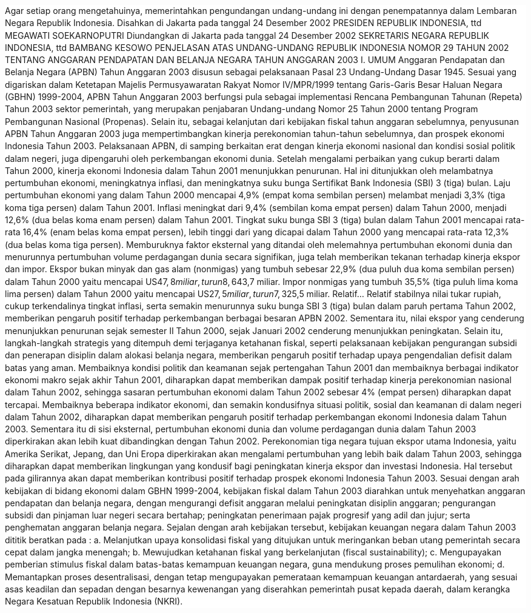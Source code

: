Agar setiap orang mengetahuinya, memerintahkan pengundangan undang-undang ini dengan penempatannya dalam Lembaran Negara Republik Indonesia. Disahkan di Jakarta pada tanggal 24 Desember 2002 PRESIDEN REPUBLIK INDONESIA, ttd MEGAWATI SOEKARNOPUTRI Diundangkan di Jakarta pada tanggal 24 Desember 2002 SEKRETARIS NEGARA REPUBLIK INDONESIA, ttd BAMBANG KESOWO PENJELASAN ATAS UNDANG-UNDANG REPUBLIK INDONESIA NOMOR 29 TAHUN 2002 TENTANG ANGGARAN PENDAPATAN DAN BELANJA NEGARA TAHUN ANGGARAN 2003 I. UMUM Anggaran Pendapatan dan Belanja Negara (APBN) Tahun Anggaran 2003 disusun sebagai pelaksanaan Pasal 23 Undang-Undang Dasar 1945. Sesuai yang digariskan dalam Ketetapan Majelis Permusyawaratan Rakyat Nomor IV/MPR/1999 tentang Garis-Garis Besar Haluan Negara (GBHN) 1999-2004, APBN Tahun Anggaran 2003 berfungsi pula sebagai implementasi Rencana Pembangunan Tahunan (Repeta) Tahun 2003 sektor pemerintah, yang merupakan penjabaran Undang-undang Nomor 25 Tahun 2000 tentang Program Pembangunan Nasional (Propenas). Selain itu, sebagai kelanjutan dari kebijakan fiskal tahun anggaran sebelumnya, penyusunan APBN Tahun Anggaran 2003 juga mempertimbangkan kinerja perekonomian tahun-tahun sebelumnya, dan prospek ekonomi Indonesia Tahun 2003. Pelaksanaan APBN, di samping berkaitan erat dengan kinerja ekonomi nasional dan kondisi sosial politik dalam negeri, juga dipengaruhi oleh perkembangan ekonomi dunia. Setelah mengalami perbaikan yang cukup berarti dalam Tahun 2000, kinerja ekonomi Indonesia dalam Tahun 2001 menunjukkan penurunan. Hal ini ditunjukkan oleh melambatnya pertumbuhan ekonomi, meningkatnya inflasi, dan meningkatnya suku bunga Sertifikat Bank Indonesia (SBI) 3 (tiga) bulan. Laju pertumbuhan ekonomi yang dalam Tahun 2000 mencapai 4,9% (empat koma sembilan persen) melambat menjadi 3,3% (tiga koma tiga persen) dalam Tahun 2001. Inflasi meningkat dari 9,4% (sembilan koma empat persen) dalam Tahun 2000, menjadi 12,6% (dua belas koma enam persen) dalam Tahun 2001. Tingkat suku bunga SBI 3 (tiga) bulan dalam Tahun 2001 mencapai rata-rata 16,4% (enam belas koma empat persen), lebih tinggi dari yang dicapai dalam Tahun 2000 yang mencapai rata-rata 12,3% (dua belas koma tiga persen). Memburuknya faktor eksternal yang ditandai oleh melemahnya pertumbuhan ekonomi dunia dan menurunnya pertumbuhan volume perdagangan dunia secara signifikan, juga telah memberikan tekanan terhadap kinerja ekspor dan impor. Ekspor bukan minyak dan gas alam (nonmigas) yang tumbuh sebesar 22,9% (dua puluh dua koma sembilan persen) dalam Tahun 2000 yaitu mencapai US$47,8 miliar, turun 8,6% (delapan koma enam persen) dalam Tahun 2001 menjadi US$43,7 miliar. Impor nonmigas yang tumbuh 35,5% (tiga puluh lima koma lima persen) dalam Tahun 2000 yaitu mencapai US$27,5 miliar, turun 7,3% (tujuh koma tiga persen) dalam Tahun 2001 menjadi US$25,5 miliar. Relatif… Relatif stabilnya nilai tukar rupiah, cukup terkendalinya tingkat inflasi, serta semakin menurunnya suku bunga SBI 3 (tiga) bulan dalam paruh pertama Tahun 2002, memberikan pengaruh positif terhadap perkembangan berbagai besaran APBN 2002. Sementara itu, nilai ekspor yang cenderung menunjukkan penurunan sejak semester II Tahun 2000, sejak Januari 2002 cenderung menunjukkan peningkatan. Selain itu, langkah-langkah strategis yang ditempuh demi terjaganya ketahanan fiskal, seperti pelaksanaan kebijakan pengurangan subsidi dan penerapan disiplin dalam alokasi belanja negara, memberikan pengaruh positif terhadap upaya pengendalian defisit dalam batas yang aman. Membaiknya kondisi politik dan keamanan sejak pertengahan Tahun 2001 dan membaiknya berbagai indikator ekonomi makro sejak akhir Tahun 2001, diharapkan dapat memberikan dampak positif terhadap kinerja perekonomian nasional dalam Tahun 2002, sehingga sasaran pertumbuhan ekonomi dalam Tahun 2002 sebesar 4% (empat persen) diharapkan dapat tercapai. Membaiknya beberapa indikator ekonomi, dan semakin kondusifnya situasi politik, sosial dan keamanan di dalam negeri dalam Tahun 2002, diharapkan dapat memberikan pengaruh positif terhadap perkembangan ekonomi Indonesia dalam Tahun 2003. Sementara itu di sisi eksternal, pertumbuhan ekonomi dunia dan volume perdagangan dunia dalam Tahun 2003 diperkirakan akan lebih kuat dibandingkan dengan Tahun 2002. Perekonomian tiga negara tujuan ekspor utama Indonesia, yaitu Amerika Serikat, Jepang, dan Uni Eropa diperkirakan akan mengalami pertumbuhan yang lebih baik dalam Tahun 2003, sehingga diharapkan dapat memberikan lingkungan yang kondusif bagi peningkatan kinerja ekspor dan investasi Indonesia. Hal tersebut pada gilirannya akan dapat memberikan kontribusi positif terhadap prospek ekonomi Indonesia Tahun 2003. Sesuai dengan arah kebijakan di bidang ekonomi dalam GBHN 1999-2004, kebijakan fiskal dalam Tahun 2003 diarahkan untuk menyehatkan anggaran pendapatan dan belanja negara, dengan mengurangi defisit anggaran melalui peningkatan disiplin anggaran; pengurangan subsidi dan pinjaman luar negeri secara bertahap; peningkatan penerimaan pajak progresif yang adil dan jujur; serta penghematan anggaran belanja negara. Sejalan dengan arah kebijakan tersebut, kebijakan keuangan negara dalam Tahun 2003 dititik beratkan pada :
a. Melanjutkan upaya konsolidasi fiskal yang ditujukan untuk meringankan beban utang pemerintah secara cepat dalam jangka menengah;
b. Mewujudkan ketahanan fiskal yang berkelanjutan (fiscal sustainability);
c. Mengupayakan pemberian stimulus fiskal dalam batas-batas kemampuan keuangan negara, guna mendukung proses pemulihan ekonomi;
d. Memantapkan proses desentralisasi, dengan tetap mengupayakan pemerataan kemampuan keuangan antardaerah, yang sesuai asas keadilan dan sepadan dengan besarnya kewenangan yang diserahkan pemerintah pusat kepada daerah, dalam kerangka Negara Kesatuan Republik Indonesia (NKRI).
